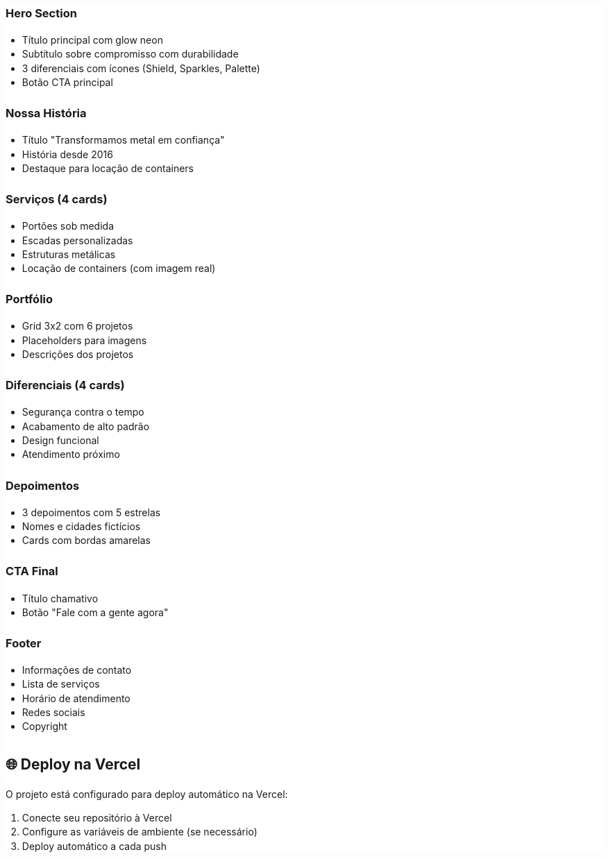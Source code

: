 ### Hero Section
- Título principal com glow neon
- Subtítulo sobre compromisso com durabilidade
- 3 diferenciais com ícones (Shield, Sparkles, Palette)
- Botão CTA principal

### Nossa História
- Título "Transformamos metal em confiança"
- História desde 2016
- Destaque para locação de containers

### Serviços (4 cards)
- Portões sob medida
- Escadas personalizadas  
- Estruturas metálicas
- Locação de containers (com imagem real)

### Portfólio
- Grid 3x2 com 6 projetos
- Placeholders para imagens
- Descrições dos projetos

### Diferenciais (4 cards)
- Segurança contra o tempo
- Acabamento de alto padrão
- Design funcional
- Atendimento próximo

### Depoimentos
- 3 depoimentos com 5 estrelas
- Nomes e cidades fictícios
- Cards com bordas amarelas

### CTA Final
- Título chamativo
- Botão "Fale com a gente agora"

### Footer
- Informações de contato
- Lista de serviços
- Horário de atendimento
- Redes sociais
- Copyright

## 🌐 Deploy na Vercel

O projeto está configurado para deploy automático na Vercel:

1. Conecte seu repositório à Vercel
2. Configure as variáveis de ambiente (se necessário)
3. Deploy automático a cada push
